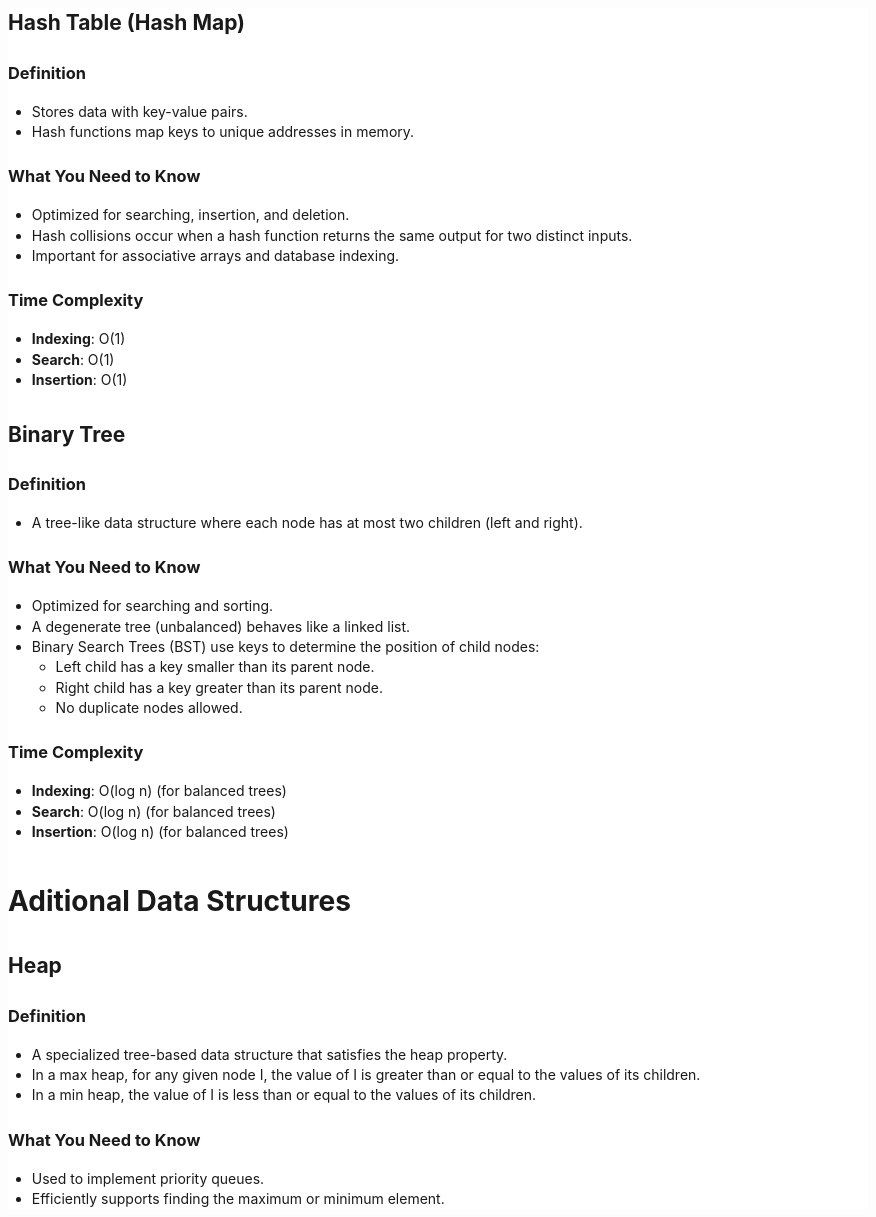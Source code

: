 ## Hash Table (Hash Map)

### Definition
- Stores data with key-value pairs.
- Hash functions map keys to unique addresses in memory.

### What You Need to Know
- Optimized for searching, insertion, and deletion.
- Hash collisions occur when a hash function returns the same output for two distinct inputs.
- Important for associative arrays and database indexing.

### Time Complexity
- **Indexing**: O(1)
- **Search**: O(1)
- **Insertion**: O(1)

## Binary Tree

### Definition
- A tree-like data structure where each node has at most two children (left and right).

### What You Need to Know
- Optimized for searching and sorting.
- A degenerate tree (unbalanced) behaves like a linked list.
- Binary Search Trees (BST) use keys to determine the position of child nodes:
  - Left child has a key smaller than its parent node.
  - Right child has a key greater than its parent node.
  - No duplicate nodes allowed.

### Time Complexity
- **Indexing**: O(log n) (for balanced trees)
- **Search**: O(log n) (for balanced trees)
- **Insertion**: O(log n) (for balanced trees)


# Aditional Data Structures
## Heap

### Definition
- A specialized tree-based data structure that satisfies the heap property.
- In a max heap, for any given node I, the value of I is greater than or equal to the values of its children.
- In a min heap, the value of I is less than or equal to the values of its children.

### What You Need to Know
- Used to implement priority queues.
- Efficiently supports finding the maximum or minimum element.

